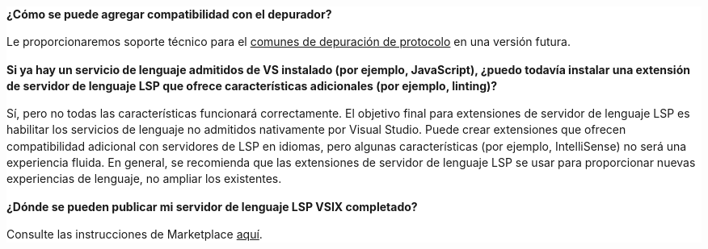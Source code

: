**¿Cómo se puede agregar compatibilidad con el depurador?**

Le proporcionaremos soporte técnico para el [comunes de depuración de protocolo](https://code.visualstudio.com/docs/extensionAPI/api-debugging) en una versión futura.

**Si ya hay un servicio de lenguaje admitidos de VS instalado (por ejemplo, JavaScript), ¿puedo todavía instalar una extensión de servidor de lenguaje LSP que ofrece características adicionales (por ejemplo, linting)?**

Sí, pero no todas las características funcionará correctamente. El objetivo final para extensiones de servidor de lenguaje LSP es habilitar los servicios de lenguaje no admitidos nativamente por Visual Studio. Puede crear extensiones que ofrecen compatibilidad adicional con servidores de LSP en idiomas, pero algunas características (por ejemplo, IntelliSense) no será una experiencia fluida. En general, se recomienda que las extensiones de servidor de lenguaje LSP se usar para proporcionar nuevas experiencias de lenguaje, no ampliar los existentes.

**¿Dónde se pueden publicar mi servidor de lenguaje LSP VSIX completado?**

Consulte las instrucciones de Marketplace [aquí](walkthrough-publishing-a-visual-studio-extension.md).
